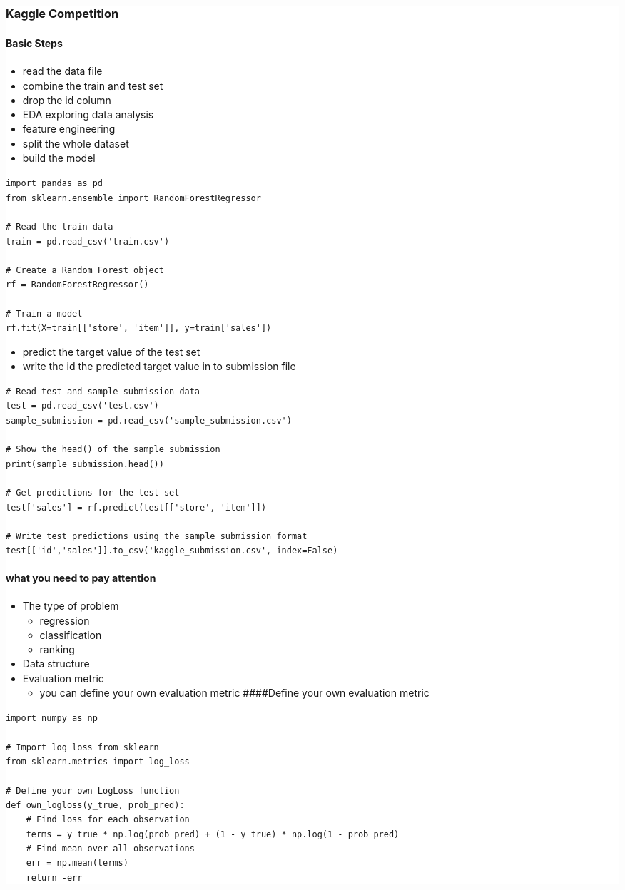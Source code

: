### Kaggle Competition
#### Basic Steps
- read the data file
- combine the train and test set
- drop the id column
- EDA exploring data analysis
- feature engineering
- split the whole dataset
- build the model

```
import pandas as pd
from sklearn.ensemble import RandomForestRegressor

# Read the train data
train = pd.read_csv('train.csv')

# Create a Random Forest object
rf = RandomForestRegressor()

# Train a model
rf.fit(X=train[['store', 'item']], y=train['sales'])
```

- predict the target value of the test set
- write the id the predicted target value in to submission file

```
# Read test and sample submission data
test = pd.read_csv('test.csv')
sample_submission = pd.read_csv('sample_submission.csv')

# Show the head() of the sample_submission
print(sample_submission.head())

# Get predictions for the test set
test['sales'] = rf.predict(test[['store', 'item']])

# Write test predictions using the sample_submission format
test[['id','sales']].to_csv('kaggle_submission.csv', index=False)
```

#### what you need to pay attention
- The type of problem 
	- regression
	- classification
	- ranking
- Data structure
- Evaluation metric
	- you can define your own evaluation metric
####Define your own evaluation metric

```
import numpy as np

# Import log_loss from sklearn
from sklearn.metrics import log_loss

# Define your own LogLoss function
def own_logloss(y_true, prob_pred):
  	# Find loss for each observation
    terms = y_true * np.log(prob_pred) + (1 - y_true) * np.log(1 - prob_pred)
    # Find mean over all observations
    err = np.mean(terms) 
    return -err
```